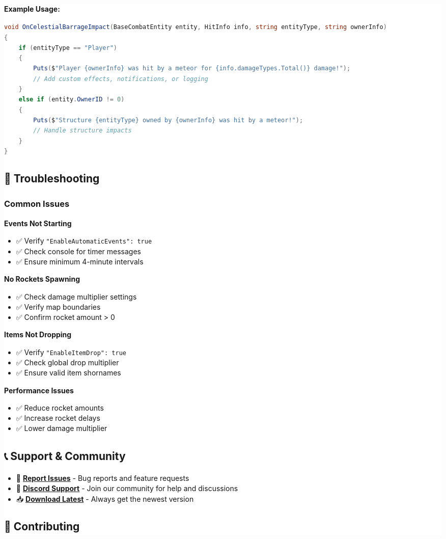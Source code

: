 **Example Usage:**
```csharp
void OnCelestialBarrageImpact(BaseCombatEntity entity, HitInfo info, string entityType, string ownerInfo)
{
    if (entityType == "Player")
    {
        Puts($"Player {ownerInfo} was hit by a meteor for {info.damageTypes.Total()} damage!");
        // Add custom effects, notifications, or logging
    }
    else if (entity.OwnerID != 0)
    {
        Puts($"Structure {entityType} owned by {ownerInfo} was hit by a meteor!");
        // Handle structure impacts
    }
}
```

## 🐛 Troubleshooting

### Common Issues

**Events Not Starting**
- ✅ Verify `"EnableAutomaticEvents": true`
- ✅ Check console for timer messages
- ✅ Ensure minimum 4-minute intervals

**No Rockets Spawning**
- ✅ Check damage multiplier settings
- ✅ Verify map boundaries
- ✅ Confirm rocket amount > 0

**Items Not Dropping**
- ✅ Verify `"EnableItemDrop": true`
- ✅ Check global drop multiplier
- ✅ Ensure valid item shornames

**Performance Issues**
- ✅ Reduce rocket amounts
- ✅ Increase rocket delays
- ✅ Lower damage multiplier

## 📞 Support & Community

- 🐛 **[Report Issues](https://github.com/FtuoilXelrash/CelestialBarrage/issues)** - Bug reports and feature requests
- 💬 **[Discord Support](https://discord.gg/G8mfZH2TMp)** - Join our community for help and discussions
- 📥 **[Download Latest](https://github.com/FtuoilXelrash/CelestialBarrage/releases)** - Always get the newest version

## 🤝 Contributing
